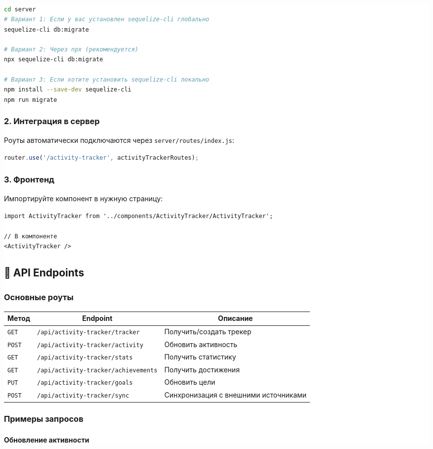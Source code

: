 ```bash
cd server
# Вариант 1: Если у вас установлен sequelize-cli глобально
sequelize-cli db:migrate

# Вариант 2: Через npx (рекомендуется)
npx sequelize-cli db:migrate

# Вариант 3: Если хотите установить sequelize-cli локально
npm install --save-dev sequelize-cli
npm run migrate
```

### 2. Интеграция в сервер

Роуты автоматически подключаются через `server/routes/index.js`:

```javascript
router.use('/activity-tracker', activityTrackerRoutes);
```

### 3. Фронтенд

Импортируйте компонент в нужную страницу:

```tsx
import ActivityTracker from '../components/ActivityTracker/ActivityTracker';

// В компоненте
<ActivityTracker />
```

## 📱 API Endpoints

### Основные роуты

| Метод | Endpoint | Описание |
|-------|----------|----------|
| `GET` | `/api/activity-tracker/tracker` | Получить/создать трекер |
| `POST` | `/api/activity-tracker/activity` | Обновить активность |
| `GET` | `/api/activity-tracker/stats` | Получить статистику |
| `GET` | `/api/activity-tracker/achievements` | Получить достижения |
| `PUT` | `/api/activity-tracker/goals` | Обновить цели |
| `POST` | `/api/activity-tracker/sync` | Синхронизация с внешними источниками |

### Примеры запросов

#### Обновление активности
